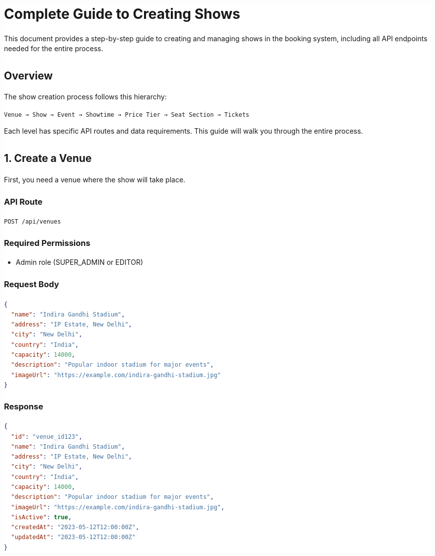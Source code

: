 # Complete Guide to Creating Shows

This document provides a step-by-step guide to creating and managing shows in the booking system, including all API endpoints needed for the entire process.

## Overview

The show creation process follows this hierarchy:

```
Venue → Show → Event → Showtime → Price Tier → Seat Section → Tickets
```

Each level has specific API routes and data requirements. This guide will walk you through the entire process.

## 1. Create a Venue

First, you need a venue where the show will take place.

### API Route

```
POST /api/venues
```

### Required Permissions

- Admin role (SUPER_ADMIN or EDITOR)

### Request Body

```json
{
  "name": "Indira Gandhi Stadium",
  "address": "IP Estate, New Delhi",
  "city": "New Delhi",
  "country": "India",
  "capacity": 14000,
  "description": "Popular indoor stadium for major events",
  "imageUrl": "https://example.com/indira-gandhi-stadium.jpg"
}
```

### Response

```json
{
  "id": "venue_id123",
  "name": "Indira Gandhi Stadium",
  "address": "IP Estate, New Delhi",
  "city": "New Delhi",
  "country": "India",
  "capacity": 14000,
  "description": "Popular indoor stadium for major events",
  "imageUrl": "https://example.com/indira-gandhi-stadium.jpg",
  "isActive": true,
  "createdAt": "2023-05-12T12:00:00Z",
  "updatedAt": "2023-05-12T12:00:00Z"
}
```
